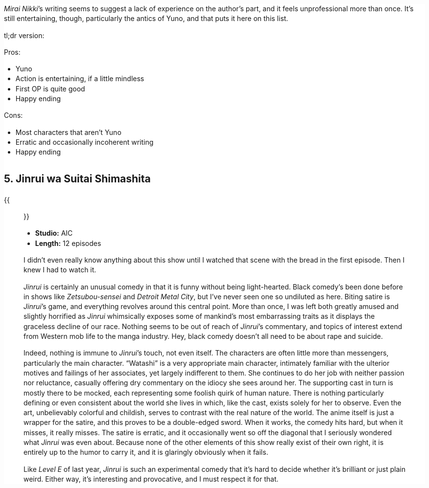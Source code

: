 _Mirai Nikki_’s writing seems to suggest a lack of experience on the author’s part, and it feels unprofessional more than once. It’s still entertaining, though, particularly the antics of Yuno, and that puts it here on this list.

tl;dr version:

Pros:

- Yuno
- Action is entertaining, if a little mindless
- First OP is quite good
- Happy ending

Cons:

- Most characters that aren’t Yuno
- Erratic and occasionally incoherent writing
- Happy ending

## 5\. Jinrui wa Suitai Shimashita

{{<figure src="assets/2fMwa.jpg" width="448" height="285">}}

- **Studio:** AIC
- **Length:** 12 episodes

I didn’t even really know anything about this show until I watched that scene with the bread in the first episode. Then I knew I had to watch it.

_Jinrui_ is certainly an unusual comedy in that it is funny without being light-hearted. Black comedy’s been done before in shows like _Zetsubou-sensei_ and _Detroit Metal City_, but I’ve never seen one so undiluted as here. Biting satire is _Jinrui_’s game, and everything revolves around this central point. More than once, I was left both greatly amused and slightly horrified as _Jinrui_ whimsically exposes some of mankind’s most embarrassing traits as it displays the graceless decline of our race. Nothing seems to be out of reach of _Jinrui_’s commentary, and topics of interest extend from Western mob life to the manga industry. Hey, black comedy doesn’t all need to be about rape and suicide.

Indeed, nothing is immune to _Jinrui_’s touch, not even itself. The characters are often little more than messengers, particularly the main character. “Watashi” is a very appropriate main character, intimately familiar with the ulterior motives and failings of her associates, yet largely indifferent to them. She continues to do her job with neither passion nor reluctance, casually offering dry commentary on the idiocy she sees around her. The supporting cast in turn is mostly there to be mocked, each representing some foolish quirk of human nature. There is nothing particularly defining or even consistent about the world she lives in which, like the cast, exists solely for her to observe. Even the art, unbelievably colorful and childish, serves to contrast with the real nature of the world. The anime itself is just a wrapper for the satire, and this proves to be a double-edged sword. When it works, the comedy hits hard, but when it misses, it really misses. The satire is erratic, and it occasionally went so off the diagonal that I seriously wondered what _Jinrui_ was even about. Because none of the other elements of this show really exist of their own right, it is entirely up to the humor to carry it, and it is glaringly obviously when it fails.

Like _Level E_ of last year, _Jinrui_ is such an experimental comedy that it’s hard to decide whether it’s brilliant or just plain weird. Either way, it’s interesting and provocative, and I must respect it for that.
